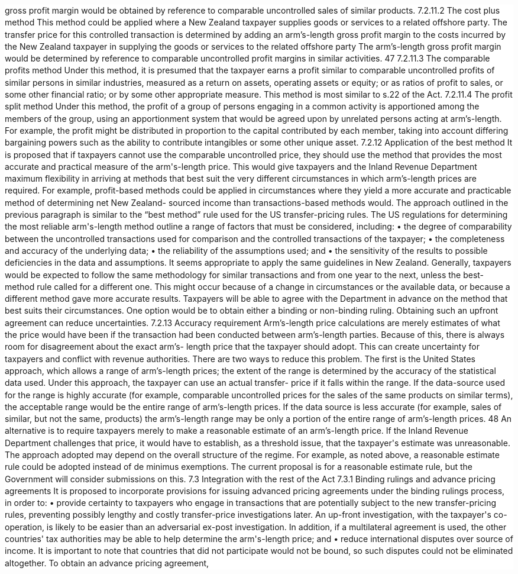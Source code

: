 gross profit margin would be obtained by reference to comparable uncontrolled sales of similar products. 7.2.11.2 The cost plus method This method could be applied where a New Zealand taxpayer supplies goods or services to a related offshore party. The transfer price for this controlled transaction is determined by adding an arm’s-length gross profit margin to the costs incurred by the New Zealand taxpayer in supplying the goods or services to the related offshore party The arm’s-length gross profit margin would be determined by reference to comparable uncontrolled profit margins in similar activities. 47 7.2.11.3 The comparable profits method Under this method, it is presumed that the taxpayer earns a profit similar to comparable uncontrolled profits of similar persons in similar industries, measured as a return on assets, operating assets or equity; or as ratios of profit to sales, or some other financial ratio; or by some other appropriate measure. This method is most similar to s.22 of the Act. 7.2.11.4 The profit split method Under this method, the profit of a group of persons engaging in a common activity is apportioned among the members of the group, using an apportionment system that would be agreed upon by unrelated persons acting at arm’s-length. For example, the profit might be distributed in proportion to the capital contributed by each member, taking into account differing bargaining powers such as the ability to contribute intangibles or some other unique asset. 7.2.12 Application of the best method It is proposed that if taxpayers cannot use the comparable uncontrolled price, they should use the method that provides the most accurate and practical measure of the arm's-length price. This would give taxpayers and the Inland Revenue Department maximum flexibility in arriving at methods that best suit the very different circumstances in which arm’s-length prices are required. For example, profit-based methods could be applied in circumstances where they yield a more accurate and practicable method of determining net New Zealand- sourced income than transactions-based methods would. The approach outlined in the previous paragraph is similar to the “best method” rule used for the US transfer-pricing rules. The US regulations for determining the most reliable arm's-length method outline a range of factors that must be considered, including: • the degree of comparability between the uncontrolled transactions used for comparison and the controlled transactions of the taxpayer; • the completeness and accuracy of the underlying data; • the reliability of the assumptions used; and • the sensitivity of the results to possible deficiencies in the data and assumptions. It seems appropriate to apply the same guidelines in New Zealand. Generally, taxpayers would be expected to follow the same methodology for similar transactions and from one year to the next, unless the best-method rule called for a different one. This might occur because of a change in circumstances or the available data, or because a different method gave more accurate results. Taxpayers will be able to agree with the Department in advance on the method that best suits their circumstances. One option would be to obtain either a binding or non-binding ruling. Obtaining such an upfront agreement can reduce uncertainties. 7.2.13 Accuracy requirement Arm’s-length price calculations are merely estimates of what the price would have been if the transaction had been conducted between arm’s-length parties. Because of this, there is always room for disagreement about the exact arm’s- length price that the taxpayer should adopt. This can create uncertainty for taxpayers and conflict with revenue authorities. There are two ways to reduce this problem. The first is the United States approach, which allows a range of arm’s-length prices; the extent of the range is determined by the accuracy of the statistical data used. Under this approach, the taxpayer can use an actual transfer- price if it falls within the range. If the data-source used for the range is highly accurate (for example, comparable uncontrolled prices for the sales of the same products on similar terms), the acceptable range would be the entire range of arm’s-length prices. If the data source is less accurate (for example, sales of similar, but not the same, products) the arm’s-length range may be only a portion of the entire range of arm’s-length prices. 48 An alternative is to require taxpayers merely to make a reasonable estimate of an arm’s-length price. If the Inland Revenue Department challenges that price, it would have to establish, as a threshold issue, that the taxpayer's estimate was unreasonable. The approach adopted may depend on the overall structure of the regime. For example, as noted above, a reasonable estimate rule could be adopted instead of de minimus exemptions. The current proposal is for a reasonable estimate rule, but the Government will consider submissions on this. 7.3 Integration with the rest of the Act 7.3.1 Binding rulings and advance pricing agreements It is proposed to incorporate provisions for issuing advanced pricing agreements under the binding rulings process, in order to: • provide certainty to taxpayers who engage in transactions that are potentially subject to the new transfer-pricing rules, preventing possibly lengthy and costly transfer-price investigations later. An up-front investigation, with the taxpayer's co-operation, is likely to be easier than an adversarial ex-post investigation. In addition, if a multilateral agreement is used, the other countries' tax authorities may be able to help determine the arm's-length price; and • reduce international disputes over source of income. It is important to note that countries that did not participate would not be bound, so such disputes could not be eliminated altogether. To obtain an advance pricing agreement,
